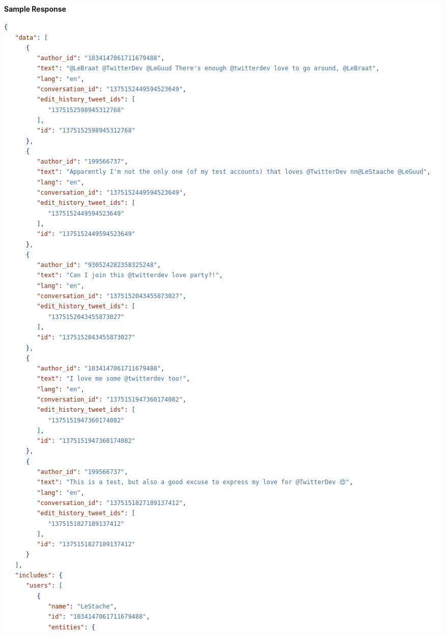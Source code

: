 **Sample Response**

```json
{
   "data": [
      {
         "author_id": "1034147061711679488",
         "text": "@LeBraat @TwitterDev @LeGuud There's enough @twitterdev love to go around, @LeBraat",
         "lang": "en",
         "conversation_id": "1375152449594523649",
         "edit_history_tweet_ids": [
            "1375152598945312768"
         ],
         "id": "1375152598945312768"
      },
      {
         "author_id": "199566737",
         "text": "Apparently I'm not the only one (of my test accounts) that loves @TwitterDev nn@LeStaache @LeGuud",
         "lang": "en",
         "conversation_id": "1375152449594523649",
         "edit_history_tweet_ids": [
            "1375152449594523649"
         ],
         "id": "1375152449594523649"
      },
      {
         "author_id": "930524282358325248",
         "text": "Can I join this @twitterdev love party?!",
         "lang": "en",
         "conversation_id": "1375152043455873027",
         "edit_history_tweet_ids": [
            "1375152043455873027"
         ],
         "id": "1375152043455873027"
      },
      {
         "author_id": "1034147061711679488",
         "text": "I love me some @twitterdev too!",
         "lang": "en",
         "conversation_id": "1375151947360174082",
         "edit_history_tweet_ids": [
            "1375151947360174082"
         ],
         "id": "1375151947360174082"
      },
      {
         "author_id": "199566737",
         "text": "This is a test, but also a good excuse to express my love for @TwitterDev 😍",
         "lang": "en",
         "conversation_id": "1375151827189137412",
         "edit_history_tweet_ids": [
            "1375151827189137412"
         ],
         "id": "1375151827189137412"
      }
   ],
   "includes": {
      "users": [
         {
            "name": "LeStache",
            "id": "1034147061711679488",
            "entities": {
```